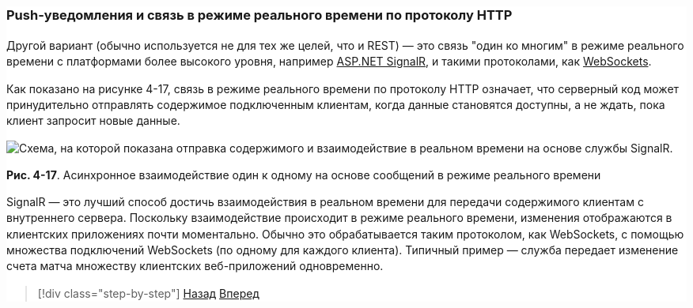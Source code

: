 ### <a name="push-and-real-time-communication-based-on-http"></a>Push-уведомления и связь в режиме реального времени по протоколу HTTP

Другой вариант (обычно используется не для тех же целей, что и REST) — это связь "один ко многим" в режиме реального времени с платформами более высокого уровня, например [ASP.NET SignalR](https://www.asp.net/signalr), и такими протоколами, как [WebSockets](https://en.wikipedia.org/wiki/WebSocket).

Как показано на рисунке 4-17, связь в режиме реального времени по протоколу HTTP означает, что серверный код может принудительно отправлять содержимое подключенным клиентам, когда данные становятся доступны, а не ждать, пока клиент запросит новые данные.

![Схема, на которой показана отправка содержимого и взаимодействие в реальном времени на основе службы SignalR.](./media/communication-in-microservice-architecture/one-to-many-communication.png)

**Рис. 4-17**. Асинхронное взаимодействие один к одному на основе сообщений в режиме реального времени

SignalR — это лучший способ достичь взаимодействия в реальном времени для передачи содержимого клиентам с внутреннего сервера. Поскольку взаимодействие происходит в режиме реального времени, изменения отображаются в клиентских приложениях почти моментально. Обычно это обрабатывается таким протоколом, как WebSockets, с помощью множества подключений WebSockets (по одному для каждого клиента). Типичный пример — служба передает изменение счета матча множеству клиентских веб-приложений одновременно.

>[!div class="step-by-step"]
>[Назад](direct-client-to-microservice-communication-versus-the-api-gateway-pattern.md)
>[Вперед](asynchronous-message-based-communication.md)
